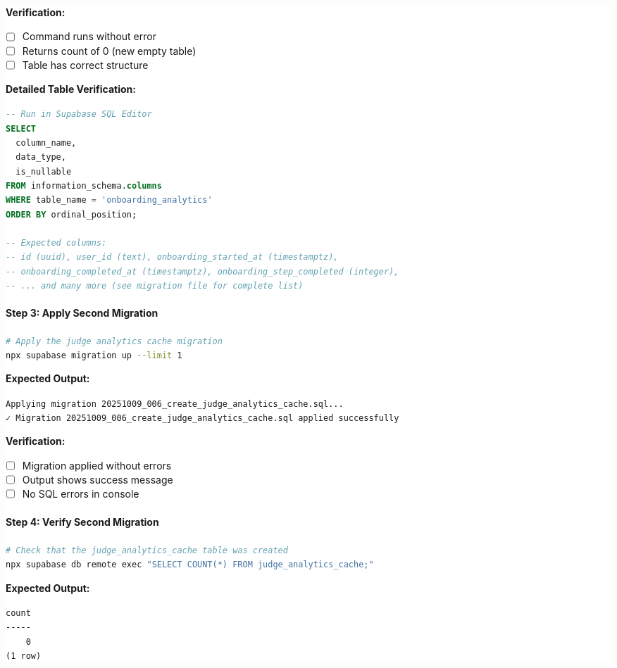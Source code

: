**Verification:**

- [ ] Command runs without error
- [ ] Returns count of 0 (new empty table)
- [ ] Table has correct structure

**Detailed Table Verification:**

```sql
-- Run in Supabase SQL Editor
SELECT
  column_name,
  data_type,
  is_nullable
FROM information_schema.columns
WHERE table_name = 'onboarding_analytics'
ORDER BY ordinal_position;

-- Expected columns:
-- id (uuid), user_id (text), onboarding_started_at (timestamptz),
-- onboarding_completed_at (timestamptz), onboarding_step_completed (integer),
-- ... and many more (see migration file for complete list)
```

#### Step 3: Apply Second Migration

```bash
# Apply the judge analytics cache migration
npx supabase migration up --limit 1
```

**Expected Output:**

```
Applying migration 20251009_006_create_judge_analytics_cache.sql...
✓ Migration 20251009_006_create_judge_analytics_cache.sql applied successfully
```

**Verification:**

- [ ] Migration applied without errors
- [ ] Output shows success message
- [ ] No SQL errors in console

#### Step 4: Verify Second Migration

```bash
# Check that the judge_analytics_cache table was created
npx supabase db remote exec "SELECT COUNT(*) FROM judge_analytics_cache;"
```

**Expected Output:**

```
count
-----
    0
(1 row)
```
